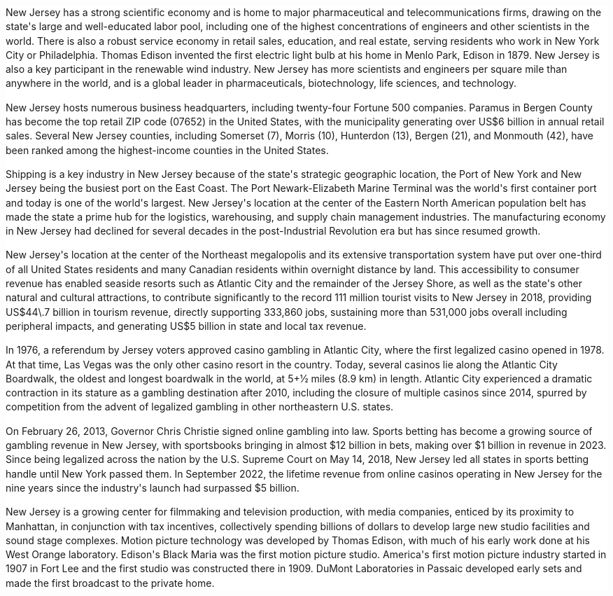 New Jersey has a strong scientific economy and is home to major pharmaceutical and telecommunications firms, drawing on the state's large and well-educated labor pool, including one of the highest concentrations of engineers and other scientists in the world. There is also a robust service economy in retail sales, education, and real estate, serving residents who work in New York City or Philadelphia. Thomas Edison invented the first electric light bulb at his home in Menlo Park, Edison in 1879\. New Jersey is also a key participant in the renewable wind industry. New Jersey has more scientists and engineers per square mile than anywhere in the world, and is a global leader in pharmaceuticals, biotechnology, life sciences, and technology.

New Jersey hosts numerous business headquarters, including twenty-four Fortune 500 companies. Paramus in Bergen County has become the top retail ZIP code (07652\) in the United States, with the municipality generating over US$6 billion in annual retail sales. Several New Jersey counties, including Somerset (7\), Morris (10\), Hunterdon (13\), Bergen (21\), and Monmouth (42\), have been ranked among the highest-income counties in the United States.

Shipping is a key industry in New Jersey because of the state's strategic geographic location, the Port of New York and New Jersey being the busiest port on the East Coast. The Port Newark-Elizabeth Marine Terminal was the world's first container port and today is one of the world's largest. New Jersey's location at the center of the Eastern North American population belt has made the state a prime hub for the logistics, warehousing, and supply chain management industries. The manufacturing economy in New Jersey had declined for several decades in the post-Industrial Revolution era but has since resumed growth.

New Jersey's location at the center of the Northeast megalopolis and its extensive transportation system have put over one-third of all United States residents and many Canadian residents within overnight distance by land. This accessibility to consumer revenue has enabled seaside resorts such as Atlantic City and the remainder of the Jersey Shore, as well as the state's other natural and cultural attractions, to contribute significantly to the record 111 million tourist visits to New Jersey in 2018, providing US$44\.7 billion in tourism revenue, directly supporting 333,860 jobs, sustaining more than 531,000 jobs overall including peripheral impacts, and generating US$5 billion in state and local tax revenue.

In 1976, a referendum by Jersey voters approved casino gambling in Atlantic City, where the first legalized casino opened in 1978\. At that time, Las Vegas was the only other casino resort in the country. Today, several casinos lie along the Atlantic City Boardwalk, the oldest and longest boardwalk in the world, at 5\+1⁄2 miles (8\.9 km) in length. Atlantic City experienced a dramatic contraction in its stature as a gambling destination after 2010, including the closure of multiple casinos since 2014, spurred by competition from the advent of legalized gambling in other northeastern U.S. states.

On February 26, 2013, Governor Chris Christie signed online gambling into law. Sports betting has become a growing source of gambling revenue in New Jersey, with sportsbooks bringing in almost $12 billion in bets, making over $1 billion in revenue in 2023\. Since being legalized across the nation by the U.S. Supreme Court on May 14, 2018, New Jersey led all states in sports betting handle until New York passed them. In September 2022, the lifetime revenue from online casinos operating in New Jersey for the nine years since the industry's launch had surpassed $5 billion.

New Jersey is a growing center for filmmaking and television production, with media companies, enticed by its proximity to Manhattan, in conjunction with tax incentives, collectively spending billions of dollars to develop large new studio facilities and sound stage complexes. Motion picture technology was developed by Thomas Edison, with much of his early work done at his West Orange laboratory. Edison's Black Maria was the first motion picture studio. America's first motion picture industry started in 1907 in Fort Lee and the first studio was constructed there in 1909\. DuMont Laboratories in Passaic developed early sets and made the first broadcast to the private home.
